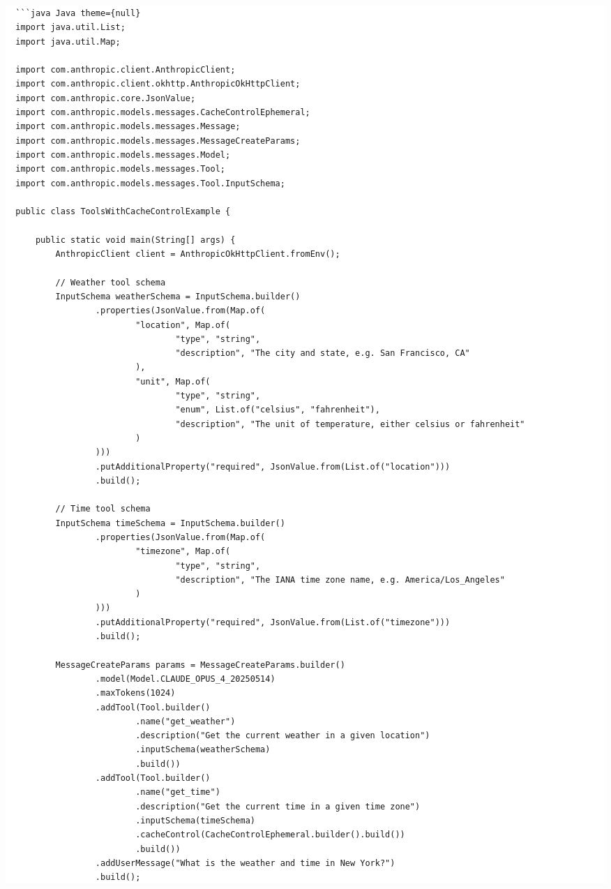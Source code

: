       ```java Java theme={null}
      import java.util.List;
      import java.util.Map;

      import com.anthropic.client.AnthropicClient;
      import com.anthropic.client.okhttp.AnthropicOkHttpClient;
      import com.anthropic.core.JsonValue;
      import com.anthropic.models.messages.CacheControlEphemeral;
      import com.anthropic.models.messages.Message;
      import com.anthropic.models.messages.MessageCreateParams;
      import com.anthropic.models.messages.Model;
      import com.anthropic.models.messages.Tool;
      import com.anthropic.models.messages.Tool.InputSchema;

      public class ToolsWithCacheControlExample {

          public static void main(String[] args) {
              AnthropicClient client = AnthropicOkHttpClient.fromEnv();

              // Weather tool schema
              InputSchema weatherSchema = InputSchema.builder()
                      .properties(JsonValue.from(Map.of(
                              "location", Map.of(
                                      "type", "string",
                                      "description", "The city and state, e.g. San Francisco, CA"
                              ),
                              "unit", Map.of(
                                      "type", "string",
                                      "enum", List.of("celsius", "fahrenheit"),
                                      "description", "The unit of temperature, either celsius or fahrenheit"
                              )
                      )))
                      .putAdditionalProperty("required", JsonValue.from(List.of("location")))
                      .build();

              // Time tool schema
              InputSchema timeSchema = InputSchema.builder()
                      .properties(JsonValue.from(Map.of(
                              "timezone", Map.of(
                                      "type", "string",
                                      "description", "The IANA time zone name, e.g. America/Los_Angeles"
                              )
                      )))
                      .putAdditionalProperty("required", JsonValue.from(List.of("timezone")))
                      .build();

              MessageCreateParams params = MessageCreateParams.builder()
                      .model(Model.CLAUDE_OPUS_4_20250514)
                      .maxTokens(1024)
                      .addTool(Tool.builder()
                              .name("get_weather")
                              .description("Get the current weather in a given location")
                              .inputSchema(weatherSchema)
                              .build())
                      .addTool(Tool.builder()
                              .name("get_time")
                              .description("Get the current time in a given time zone")
                              .inputSchema(timeSchema)
                              .cacheControl(CacheControlEphemeral.builder().build())
                              .build())
                      .addUserMessage("What is the weather and time in New York?")
                      .build();
